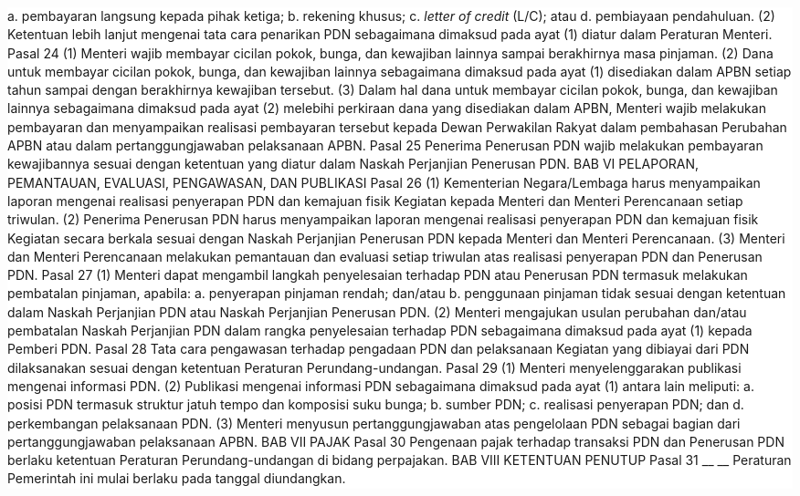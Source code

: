 a. pembayaran langsung kepada pihak ketiga;
b. rekening khusus;
c. _letter of credit_ (L/C); atau
d. pembiayaan pendahuluan.
(2) Ketentuan lebih lanjut mengenai tata cara penarikan PDN sebagaimana dimaksud pada ayat (1) diatur dalam Peraturan Menteri.
Pasal 24
(1) Menteri wajib membayar cicilan pokok, bunga, dan kewajiban lainnya sampai berakhirnya masa pinjaman.
(2) Dana untuk membayar cicilan pokok, bunga, dan kewajiban lainnya sebagaimana dimaksud pada ayat (1) disediakan dalam APBN setiap tahun sampai dengan berakhirnya kewajiban tersebut.
(3) Dalam hal dana untuk membayar cicilan pokok, bunga, dan kewajiban lainnya sebagaimana dimaksud pada ayat (2) melebihi perkiraan dana yang disediakan dalam APBN, Menteri wajib melakukan pembayaran dan menyampaikan realisasi pembayaran tersebut kepada Dewan Perwakilan Rakyat dalam pembahasan Perubahan APBN atau dalam pertanggungjawaban pelaksanaan APBN.
Pasal 25
Penerima Penerusan PDN wajib melakukan pembayaran kewajibannya sesuai dengan ketentuan yang diatur dalam Naskah Perjanjian Penerusan PDN.
BAB VI PELAPORAN, PEMANTAUAN, EVALUASI, PENGAWASAN, DAN PUBLIKASI
Pasal 26
(1) Kementerian Negara/Lembaga harus menyampaikan laporan mengenai realisasi penyerapan PDN dan kemajuan fisik Kegiatan kepada Menteri dan Menteri Perencanaan setiap triwulan.
(2) Penerima Penerusan PDN harus menyampaikan laporan mengenai realisasi penyerapan PDN dan kemajuan fisik Kegiatan secara berkala sesuai dengan Naskah Perjanjian Penerusan PDN kepada Menteri dan Menteri Perencanaan.
(3) Menteri dan Menteri Perencanaan melakukan pemantauan dan evaluasi setiap triwulan atas realisasi penyerapan PDN dan Penerusan PDN.
Pasal 27
(1) Menteri dapat mengambil langkah penyelesaian terhadap PDN atau Penerusan PDN termasuk melakukan pembatalan pinjaman, apabila:
a. penyerapan pinjaman rendah; dan/atau
b. penggunaan pinjaman tidak sesuai dengan ketentuan dalam Naskah Perjanjian PDN atau Naskah Perjanjian Penerusan PDN.
(2) Menteri mengajukan usulan perubahan dan/atau pembatalan Naskah Perjanjian PDN dalam rangka penyelesaian terhadap PDN sebagaimana dimaksud pada ayat (1) kepada Pemberi PDN.
Pasal 28
Tata cara pengawasan terhadap pengadaan PDN dan pelaksanaan Kegiatan yang dibiayai dari PDN dilaksanakan sesuai dengan ketentuan Peraturan Perundang-undangan.
Pasal 29
(1) Menteri menyelenggarakan publikasi mengenai informasi PDN.
(2) Publikasi mengenai informasi PDN sebagaimana dimaksud pada ayat (1) antara lain meliputi:
a. posisi PDN termasuk struktur jatuh tempo dan komposisi suku bunga;
b. sumber PDN;
c. realisasi penyerapan PDN; dan
d. perkembangan pelaksanaan PDN.
(3) Menteri menyusun pertanggungjawaban atas pengelolaan PDN sebagai bagian dari pertanggungjawaban pelaksanaan APBN.
BAB VII PAJAK
Pasal 30
Pengenaan pajak terhadap transaksi PDN dan Penerusan PDN berlaku ketentuan Peraturan Perundang-undangan di bidang perpajakan.
BAB VIII KETENTUAN PENUTUP
Pasal 31
__ __ Peraturan Pemerintah ini mulai berlaku pada tanggal diundangkan.